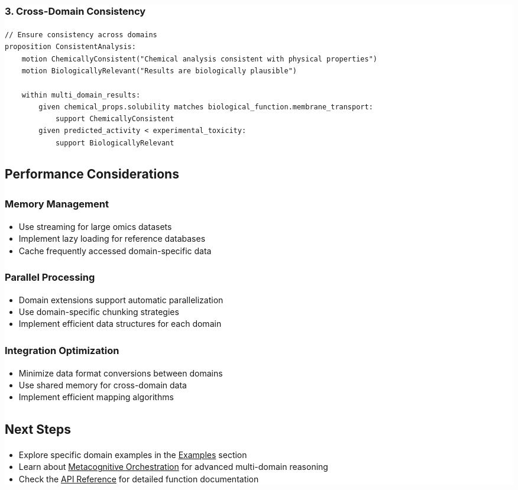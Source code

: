 ### 3. Cross-Domain Consistency

```turbulance
// Ensure consistency across domains
proposition ConsistentAnalysis:
    motion ChemicallyConsistent("Chemical analysis consistent with physical properties")
    motion BiologicallyRelevant("Results are biologically plausible")
    
    within multi_domain_results:
        given chemical_props.solubility matches biological_function.membrane_transport:
            support ChemicallyConsistent
        given predicted_activity < experimental_toxicity:
            support BiologicallyRelevant
```

## Performance Considerations

### Memory Management
- Use streaming for large omics datasets
- Implement lazy loading for reference databases
- Cache frequently accessed domain-specific data

### Parallel Processing
- Domain extensions support automatic parallelization
- Use domain-specific chunking strategies
- Implement efficient data structures for each domain

### Integration Optimization
- Minimize data format conversions between domains
- Use shared memory for cross-domain data
- Implement efficient mapping algorithms

## Next Steps

- Explore specific domain examples in the [Examples](examples/index.md) section
- Learn about [Metacognitive Orchestration](metacognitive-orchestration.md) for advanced multi-domain reasoning
- Check the [API Reference](spec/index.md) for detailed function documentation 